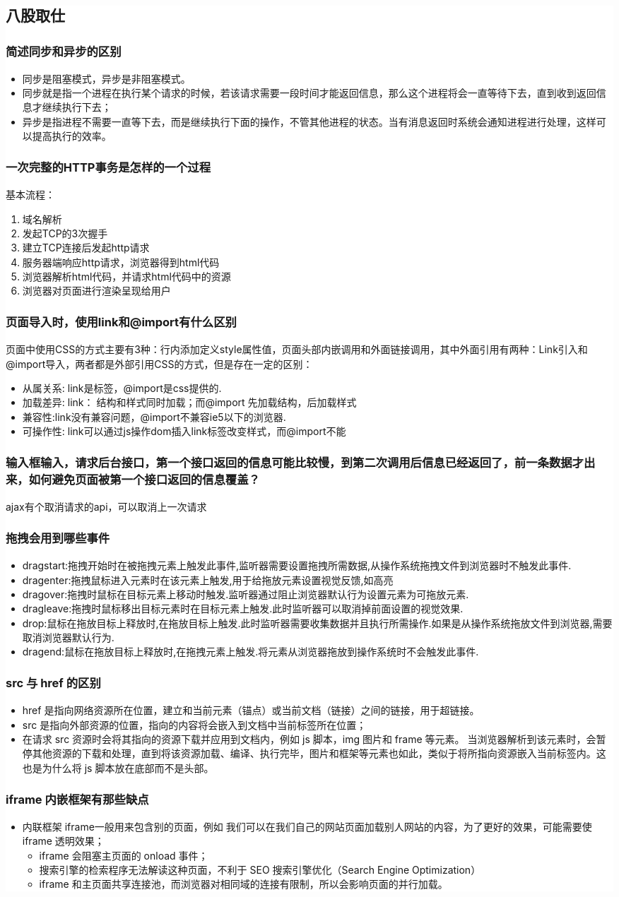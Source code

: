 ## 八股取仕

### 简述同步和异步的区别
* 同步是阻塞模式，异步是非阻塞模式。
* 同步就是指一个进程在执行某个请求的时候，若该请求需要一段时间才能返回信息，那么这个进程将会一直等待下去，直到收到返回信息才继续执行下去；
* 异步是指进程不需要一直等下去，而是继续执行下面的操作，不管其他进程的状态。当有消息返回时系统会通知进程进行处理，这样可以提高执行的效率。

### 一次完整的HTTP事务是怎样的一个过程

基本流程：

1. 域名解析
2. 发起TCP的3次握手
3. 建立TCP连接后发起http请求
4. 服务器端响应http请求，浏览器得到html代码
5. 浏览器解析html代码，并请求html代码中的资源
6. 浏览器对页面进行渲染呈现给用户

### 页面导入时，使用link和@import有什么区别

页面中使用CSS的方式主要有3种：行内添加定义style属性值，页面头部内嵌调用和外面链接调用，其中外面引用有两种：Link引入和@import导入，两者都是外部引用CSS的方式，但是存在一定的区别：

* 从属关系: link是标签，@import是css提供的.
* 加载差异: link： 结构和样式同时加载；而@import 先加载结构，后加载样式
* 兼容性:link没有兼容问题，@import不兼容ie5以下的浏览器.
* 可操作性: link可以通过js操作dom插入link标签改变样式，而@import不能

### 输入框输入，请求后台接口，第一个接口返回的信息可能比较慢，到第二次调用后信息已经返回了，前一条数据才出来，如何避免页面被第一个接口返回的信息覆盖？

ajax有个取消请求的api，可以取消上一次请求

### 拖拽会用到哪些事件

* dragstart:拖拽开始时在被拖拽元素上触发此事件,监听器需要设置拖拽所需数据,从操作系统拖拽文件到浏览器时不触发此事件.
* dragenter:拖拽鼠标进入元素时在该元素上触发,用于给拖放元素设置视觉反馈,如高亮
* dragover:拖拽时鼠标在目标元素上移动时触发.监听器通过阻止浏览器默认行为设置元素为可拖放元素.
* dragleave:拖拽时鼠标移出目标元素时在目标元素上触发.此时监听器可以取消掉前面设置的视觉效果.
* drop:鼠标在拖放目标上释放时,在拖放目标上触发.此时监听器需要收集数据并且执行所需操作.如果是从操作系统拖放文件到浏览器,需要取消浏览器默认行为.
* dragend:鼠标在拖放目标上释放时,在拖拽元素上触发.将元素从浏览器拖放到操作系统时不会触发此事件.
  
### src 与 href 的区别

* href 是指向网络资源所在位置，建立和当前元素（锚点）或当前文档（链接）之间的链接，用于超链接。
* src 是指向外部资源的位置，指向的内容将会嵌入到文档中当前标签所在位置；
* 在请求 src 资源时会将其指向的资源下载并应用到文档内，例如 js 脚本，img 图片和 frame 等元素。 当浏览器解析到该元素时，会暂停其他资源的下载和处理，直到将该资源加载、编译、执行完毕，图片和框架等元素也如此，类似于将所指向资源嵌入当前标签内。这也是为什么将 js 脚本放在底部而不是头部。

### iframe 内嵌框架有那些缺点

* 内联框架 iframe一般用来包含别的页面，例如 我们可以在我们自己的网站页面加载别人网站的内容，为了更好的效果，可能需要使 iframe 透明效果；
    * iframe 会阻塞主页面的 onload 事件；
    * 搜索引擎的检索程序无法解读这种页面，不利于 SEO 搜索引擎优化（Search Engine Optimization）
    * iframe 和主页面共享连接池，而浏览器对相同域的连接有限制，所以会影响页面的并行加载。
